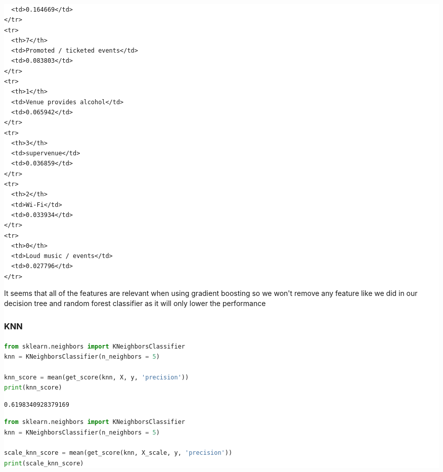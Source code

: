       <td>0.164669</td>
    </tr>
    <tr>
      <th>7</th>
      <td>Promoted / ticketed events</td>
      <td>0.083803</td>
    </tr>
    <tr>
      <th>1</th>
      <td>Venue provides alcohol</td>
      <td>0.065942</td>
    </tr>
    <tr>
      <th>3</th>
      <td>supervenue</td>
      <td>0.036859</td>
    </tr>
    <tr>
      <th>2</th>
      <td>Wi-Fi</td>
      <td>0.033934</td>
    </tr>
    <tr>
      <th>0</th>
      <td>Loud music / events</td>
      <td>0.027796</td>
    </tr>
  </tbody>
</table>
</div>



It seems that all of the features are relevant when using gradient boosting so we won't remove any feature like we did in our decision tree and random forest classifier as it will only lower the performance

### KNN


```python
from sklearn.neighbors import KNeighborsClassifier
knn = KNeighborsClassifier(n_neighbors = 5)

knn_score = mean(get_score(knn, X, y, 'precision'))
print(knn_score)
```

    0.6198340928379169
    


```python
from sklearn.neighbors import KNeighborsClassifier
knn = KNeighborsClassifier(n_neighbors = 5)

scale_knn_score = mean(get_score(knn, X_scale, y, 'precision'))
print(scale_knn_score)
```
